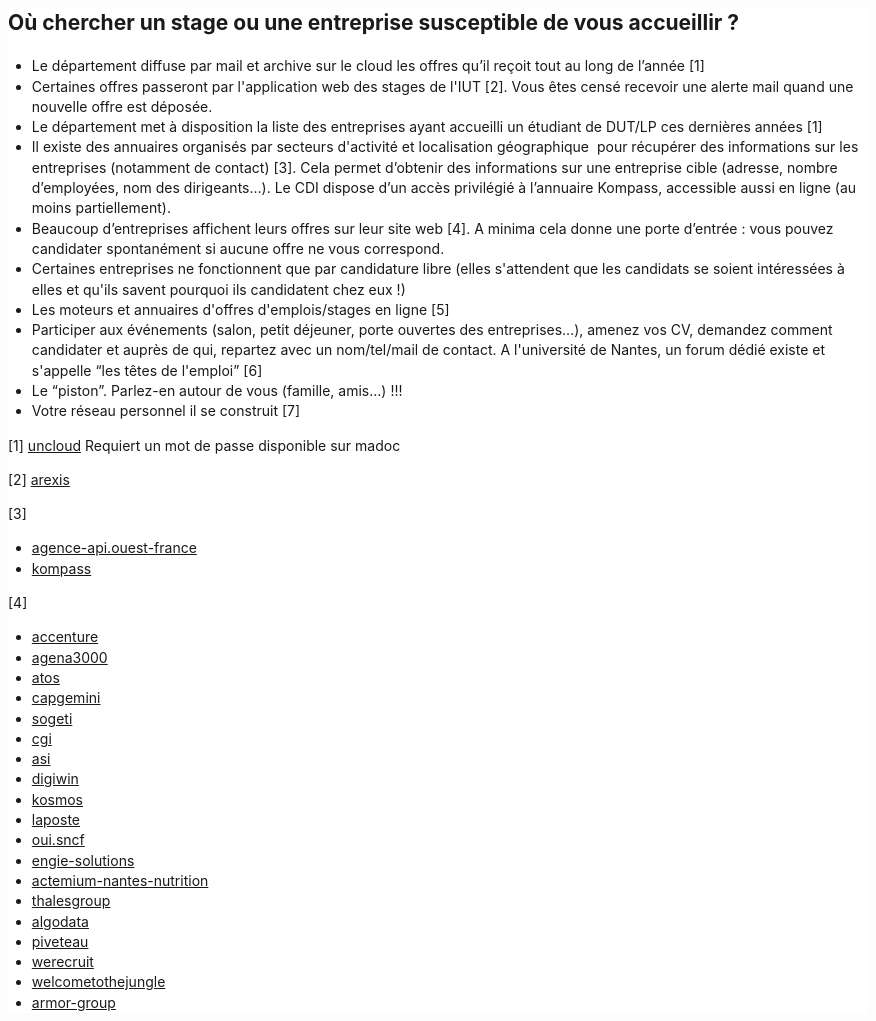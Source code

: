 Où chercher un stage ou une entreprise susceptible de vous accueillir ?
-----------------------------------------------

* Le département diffuse par mail et archive sur le cloud les offres qu’il reçoit tout au long de l’année [1] 
* Certaines offres passeront par l'application web des stages de l'IUT [2]. Vous êtes censé recevoir une alerte mail quand une nouvelle offre est déposée.
* Le département met à disposition la liste des entreprises ayant accueilli un étudiant de DUT/LP ces dernières années [1]
* Il existe des annuaires organisés par secteurs d'activité et localisation géographique  pour récupérer des informations sur les entreprises (notamment de contact) [3]. Cela permet d’obtenir des informations sur une entreprise cible (adresse, nombre d’employées, nom des dirigeants…). Le CDI dispose d’un accès privilégié à l’annuaire Kompass, accessible aussi en ligne (au moins partiellement). 
* Beaucoup d’entreprises affichent leurs offres sur leur site web [4]. A minima cela donne une porte d’entrée : vous pouvez candidater spontanément si aucune offre ne vous correspond. 
* Certaines entreprises ne fonctionnent que par candidature libre (elles s'attendent que les candidats se soient intéressées à elles et qu'ils savent pourquoi ils candidatent chez eux !)
* Les moteurs et annuaires d'offres d'emplois/stages en ligne [5]
* Participer aux événements (salon, petit déjeuner, porte ouvertes des entreprises…), amenez vos CV, demandez comment candidater et auprès de qui, repartez avec un nom/tel/mail de contact. A l'université de Nantes, un forum dédié existe et s'appelle “les têtes de l'emploi” [6]
* Le “piston”. Parlez-en autour de vous (famille, amis…) !!!
* Votre réseau personnel il se construit [7]

[1] [uncloud](https://uncloud.univ-nantes.fr/index.php/s/PLiN7C77sjk8Sy8) Requiert un mot de passe disponible sur madoc

[2] [arexis](http://arexis.iut-nantes.univ-nantes.fr)

[3] 
* [agence-api.ouest-france](https://agence-api.ouest-france.fr/liste-societes?tags=11,68,173)
* [kompass](https://fr.kompass.com)

[4]
* [accenture](https://www.accenture.com/fr-fr/careers/life-at-accenture/internships-careers)
* [agena3000](https://www.agena3000.com/fr/nous-rejoindre)
* [atos](https://atos.net/fr/carrieres/etudiants)
* [capgemini](https://www.capgemini.com/fr-fr/events/stage-dating-lille-paris-toulouse-nantes-rennes)
* [sogeti](https://www.fr.sogeti.com/rejoignez-nous/stage-alternance)
* [cgi](http://www.cgi-recrute.fr)
* [asi](https://www.asi.fr/carrieres/emploi)
* [digiwin](https://digiwin.fr/recrutement-agence-digitale-nantes-paris-rouen/)
* [kosmos](https://www.kosmos-education.com/rejoignez-nous/nos-offres-d-emploi)
* [laposte](http://www.laposterecrute.fr/)
* [oui.sncf](https://jobs.oui.sncf/)
* [engie-solutions](https://www.engie-solutions.com/fr/recrutement)
* [actemium-nantes-nutrition](http://actemium-nantes-nutrition.com/)
* [thalesgroup](https://www.thalesgroup.com/fr/candidats/trouver-lemploi-ideal)
* [algodata](http://www.algodata.fr/postuler)
* [piveteau](https://webservices.piveteau.com/recrutement/piveteaubois)
* [werecruit](https://careers.werecruit.io/cognix-systems)
* [welcometothejungle](https://www.welcometothejungle.co/companies/startup-palace)
* [armor-group](https://www.armor-group.com/fr/offres-emploi)
